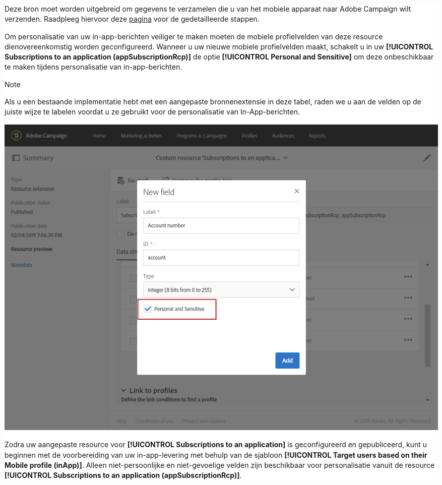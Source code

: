 Deze bron moet worden uitgebreid om gegevens te verzamelen die u van het mobiele apparaat naar Adobe Campaign wilt verzenden. Raadpleeg hiervoor deze [pagina](../../developing/using/extending-the-subscriptions-to-an-application-resource.md) voor de gedetailleerde stappen.

Om personalisatie van uw in-app-berichten veiliger te maken moeten de mobiele profielvelden van deze resource dienovereenkomstig worden geconfigureerd. Wanneer u uw nieuwe mobiele profielvelden maakt, schakelt u in uw **[!UICONTROL Subscriptions to an application (appSubscriptionRcp)]** de optie **[!UICONTROL Personal and Sensitive]** om deze onbeschikbaar te maken tijdens personalisatie van in-app-berichten.

>[!NOTE]
>
>Als u een bestaande implementatie hebt met een aangepaste bronnenextensie in deze tabel, raden we u aan de velden op de juiste wijze te labelen voordat u ze gebruikt voor de personalisatie van In-App-berichten.

![](assets/in_app_personal_data_2.png)

Zodra uw aangepaste resource voor **[!UICONTROL Subscriptions to an application]** is geconfigureerd en gepubliceerd, kunt u beginnen met de voorbereiding van uw in-app-levering met behulp van de sjabloon **[!UICONTROL Target users based on their Mobile profile (inApp)]**. Alleen niet-persoonlijke en niet-gevoelige velden zijn beschikbaar voor personalisatie vanuit de resource **[!UICONTROL Subscriptions to an application (appSubscriptionRcp)]**.
